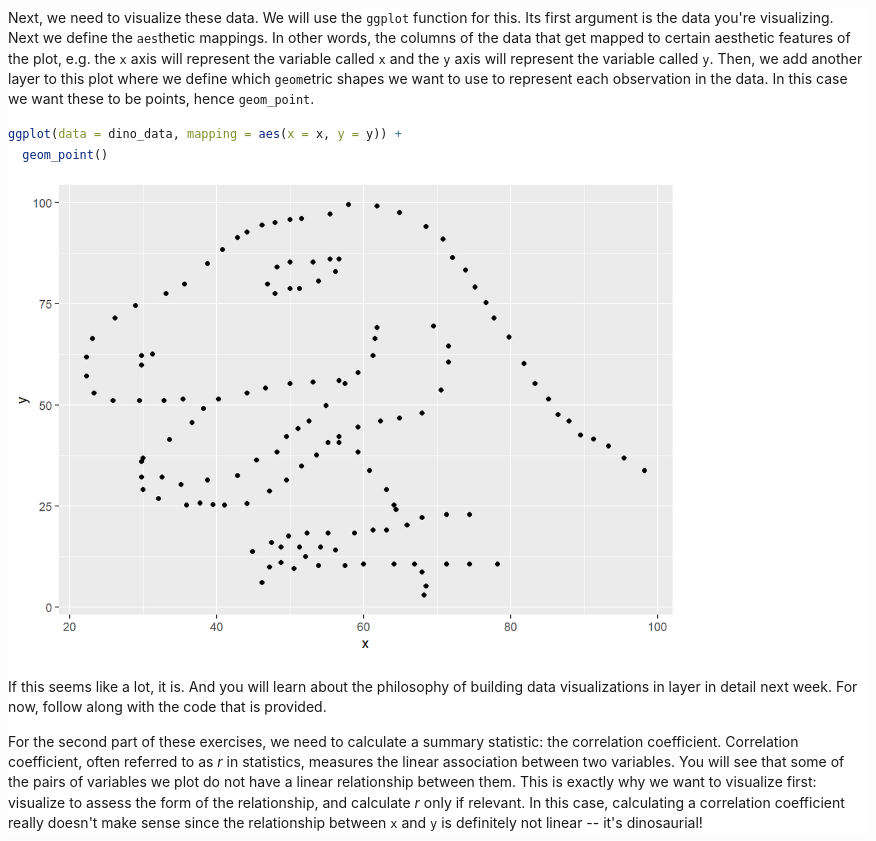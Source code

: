 Next, we need to visualize these data. We will use the `ggplot` function for this. Its first argument is the data you're visualizing. Next we define the `aes`thetic mappings. In other words, the columns of the data that get mapped to certain aesthetic features of the plot, e.g. the `x` axis will represent the variable called `x` and the `y` axis will represent the variable called `y`. Then, we add another layer to this plot where we define which `geom`etric shapes we want to use to represent each observation in the data. In this case we want these to be points, hence `geom_point`.


```r
ggplot(data = dino_data, mapping = aes(x = x, y = y)) +
  geom_point()
```

<img src="901-hello-r_files/figure-html/unnamed-chunk-13-1.png" width="672" />

If this seems like a lot, it is. And you will learn about the philosophy of building data visualizations in layer in detail next week. For now, follow along with the code that is provided.

For the second part of these exercises, we need to calculate a summary statistic: the correlation coefficient. Correlation coefficient, often referred to as $r$ in statistics, measures the linear association between two variables. You will see that some of the pairs of variables we plot do not have a linear relationship between them. This is exactly why we want to visualize first: visualize to assess the form of the relationship, and calculate $r$ only if relevant. In this case, calculating a correlation coefficient really doesn't make sense since the relationship between `x` and `y` is definitely not linear -- it's dinosaurial!
